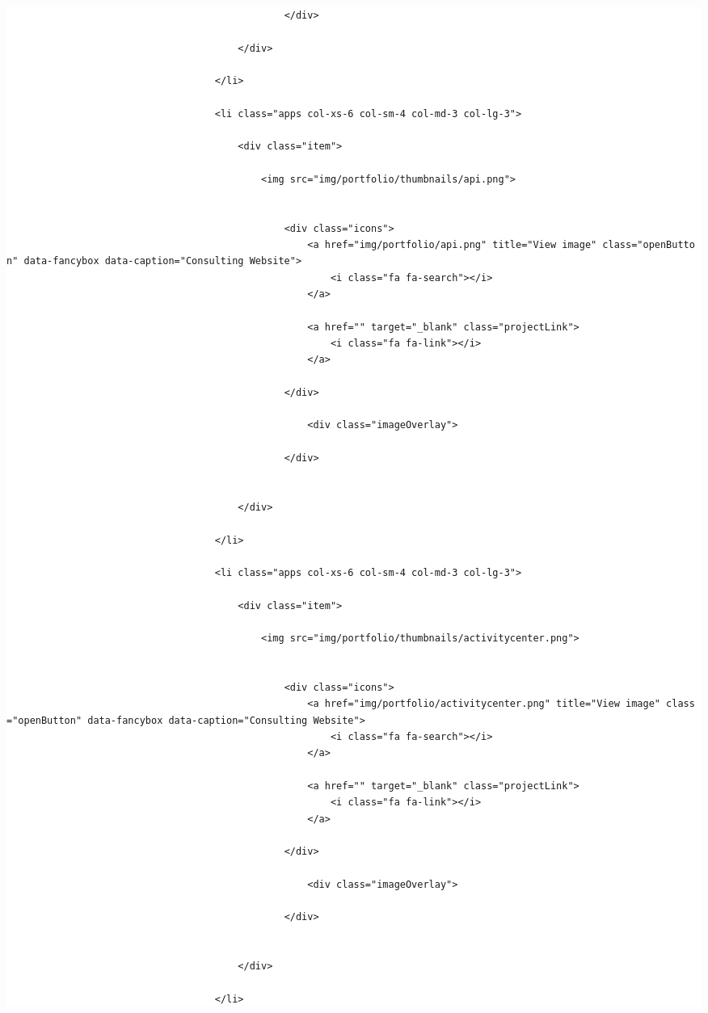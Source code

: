 													</div>
												
											</div>
											
										</li>

										<li class="apps col-xs-6 col-sm-4 col-md-3 col-lg-3">

											<div class="item">

												<img src="img/portfolio/thumbnails/api.png">
												

													<div class="icons">
														<a href="img/portfolio/api.png" title="View image" class="openButton" data-fancybox data-caption="Consulting Website">
															<i class="fa fa-search"></i>
														</a>

														<a href="" target="_blank" class="projectLink">
															<i class="fa fa-link"></i>
														</a>
														
													</div>

														<div class="imageOverlay">
														
													</div>
												
												
											</div>
											
										</li>

										<li class="apps col-xs-6 col-sm-4 col-md-3 col-lg-3">

											<div class="item">

												<img src="img/portfolio/thumbnails/activitycenter.png">
												

													<div class="icons">
														<a href="img/portfolio/activitycenter.png" title="View image" class="openButton" data-fancybox data-caption="Consulting Website">
															<i class="fa fa-search"></i>
														</a>

														<a href="" target="_blank" class="projectLink">
															<i class="fa fa-link"></i>
														</a>
														
													</div>

														<div class="imageOverlay">
														
													</div>
												
												
											</div>
											
										</li>
